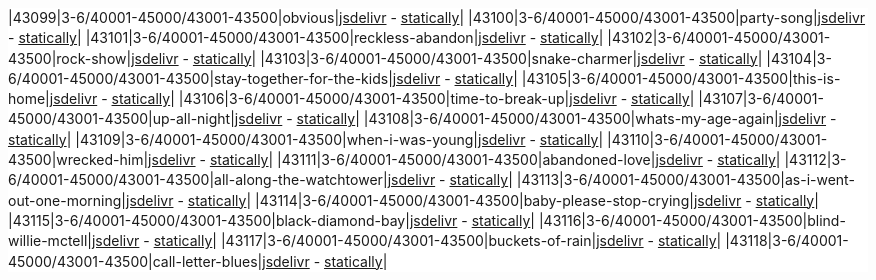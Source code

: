 |43099|3-6/40001-45000/43001-43500|obvious|[jsdelivr](https://cdn.jsdelivr.net/gh/dbchord/webp-old-c-1280x720_3-6/40001-45000/43001-43500/obvious.webp) - [statically](https://cdn.statically.io/gh/dbchord/webp-old-c-1280x720_3-6/img/40001-45000/43001-43500/obvious.webp)|
|43100|3-6/40001-45000/43001-43500|party-song|[jsdelivr](https://cdn.jsdelivr.net/gh/dbchord/webp-old-c-1280x720_3-6/40001-45000/43001-43500/party-song.webp) - [statically](https://cdn.statically.io/gh/dbchord/webp-old-c-1280x720_3-6/img/40001-45000/43001-43500/party-song.webp)|
|43101|3-6/40001-45000/43001-43500|reckless-abandon|[jsdelivr](https://cdn.jsdelivr.net/gh/dbchord/webp-old-c-1280x720_3-6/40001-45000/43001-43500/reckless-abandon.webp) - [statically](https://cdn.statically.io/gh/dbchord/webp-old-c-1280x720_3-6/img/40001-45000/43001-43500/reckless-abandon.webp)|
|43102|3-6/40001-45000/43001-43500|rock-show|[jsdelivr](https://cdn.jsdelivr.net/gh/dbchord/webp-old-c-1280x720_3-6/40001-45000/43001-43500/rock-show.webp) - [statically](https://cdn.statically.io/gh/dbchord/webp-old-c-1280x720_3-6/img/40001-45000/43001-43500/rock-show.webp)|
|43103|3-6/40001-45000/43001-43500|snake-charmer|[jsdelivr](https://cdn.jsdelivr.net/gh/dbchord/webp-old-c-1280x720_3-6/40001-45000/43001-43500/snake-charmer.webp) - [statically](https://cdn.statically.io/gh/dbchord/webp-old-c-1280x720_3-6/img/40001-45000/43001-43500/snake-charmer.webp)|
|43104|3-6/40001-45000/43001-43500|stay-together-for-the-kids|[jsdelivr](https://cdn.jsdelivr.net/gh/dbchord/webp-old-c-1280x720_3-6/40001-45000/43001-43500/stay-together-for-the-kids.webp) - [statically](https://cdn.statically.io/gh/dbchord/webp-old-c-1280x720_3-6/img/40001-45000/43001-43500/stay-together-for-the-kids.webp)|
|43105|3-6/40001-45000/43001-43500|this-is-home|[jsdelivr](https://cdn.jsdelivr.net/gh/dbchord/webp-old-c-1280x720_3-6/40001-45000/43001-43500/this-is-home.webp) - [statically](https://cdn.statically.io/gh/dbchord/webp-old-c-1280x720_3-6/img/40001-45000/43001-43500/this-is-home.webp)|
|43106|3-6/40001-45000/43001-43500|time-to-break-up|[jsdelivr](https://cdn.jsdelivr.net/gh/dbchord/webp-old-c-1280x720_3-6/40001-45000/43001-43500/time-to-break-up.webp) - [statically](https://cdn.statically.io/gh/dbchord/webp-old-c-1280x720_3-6/img/40001-45000/43001-43500/time-to-break-up.webp)|
|43107|3-6/40001-45000/43001-43500|up-all-night|[jsdelivr](https://cdn.jsdelivr.net/gh/dbchord/webp-old-c-1280x720_3-6/40001-45000/43001-43500/up-all-night.webp) - [statically](https://cdn.statically.io/gh/dbchord/webp-old-c-1280x720_3-6/img/40001-45000/43001-43500/up-all-night.webp)|
|43108|3-6/40001-45000/43001-43500|whats-my-age-again|[jsdelivr](https://cdn.jsdelivr.net/gh/dbchord/webp-old-c-1280x720_3-6/40001-45000/43001-43500/whats-my-age-again.webp) - [statically](https://cdn.statically.io/gh/dbchord/webp-old-c-1280x720_3-6/img/40001-45000/43001-43500/whats-my-age-again.webp)|
|43109|3-6/40001-45000/43001-43500|when-i-was-young|[jsdelivr](https://cdn.jsdelivr.net/gh/dbchord/webp-old-c-1280x720_3-6/40001-45000/43001-43500/when-i-was-young.webp) - [statically](https://cdn.statically.io/gh/dbchord/webp-old-c-1280x720_3-6/img/40001-45000/43001-43500/when-i-was-young.webp)|
|43110|3-6/40001-45000/43001-43500|wrecked-him|[jsdelivr](https://cdn.jsdelivr.net/gh/dbchord/webp-old-c-1280x720_3-6/40001-45000/43001-43500/wrecked-him.webp) - [statically](https://cdn.statically.io/gh/dbchord/webp-old-c-1280x720_3-6/img/40001-45000/43001-43500/wrecked-him.webp)|
|43111|3-6/40001-45000/43001-43500|abandoned-love|[jsdelivr](https://cdn.jsdelivr.net/gh/dbchord/webp-old-c-1280x720_3-6/40001-45000/43001-43500/abandoned-love.webp) - [statically](https://cdn.statically.io/gh/dbchord/webp-old-c-1280x720_3-6/img/40001-45000/43001-43500/abandoned-love.webp)|
|43112|3-6/40001-45000/43001-43500|all-along-the-watchtower|[jsdelivr](https://cdn.jsdelivr.net/gh/dbchord/webp-old-c-1280x720_3-6/40001-45000/43001-43500/all-along-the-watchtower.webp) - [statically](https://cdn.statically.io/gh/dbchord/webp-old-c-1280x720_3-6/img/40001-45000/43001-43500/all-along-the-watchtower.webp)|
|43113|3-6/40001-45000/43001-43500|as-i-went-out-one-morning|[jsdelivr](https://cdn.jsdelivr.net/gh/dbchord/webp-old-c-1280x720_3-6/40001-45000/43001-43500/as-i-went-out-one-morning.webp) - [statically](https://cdn.statically.io/gh/dbchord/webp-old-c-1280x720_3-6/img/40001-45000/43001-43500/as-i-went-out-one-morning.webp)|
|43114|3-6/40001-45000/43001-43500|baby-please-stop-crying|[jsdelivr](https://cdn.jsdelivr.net/gh/dbchord/webp-old-c-1280x720_3-6/40001-45000/43001-43500/baby-please-stop-crying.webp) - [statically](https://cdn.statically.io/gh/dbchord/webp-old-c-1280x720_3-6/img/40001-45000/43001-43500/baby-please-stop-crying.webp)|
|43115|3-6/40001-45000/43001-43500|black-diamond-bay|[jsdelivr](https://cdn.jsdelivr.net/gh/dbchord/webp-old-c-1280x720_3-6/40001-45000/43001-43500/black-diamond-bay.webp) - [statically](https://cdn.statically.io/gh/dbchord/webp-old-c-1280x720_3-6/img/40001-45000/43001-43500/black-diamond-bay.webp)|
|43116|3-6/40001-45000/43001-43500|blind-willie-mctell|[jsdelivr](https://cdn.jsdelivr.net/gh/dbchord/webp-old-c-1280x720_3-6/40001-45000/43001-43500/blind-willie-mctell.webp) - [statically](https://cdn.statically.io/gh/dbchord/webp-old-c-1280x720_3-6/img/40001-45000/43001-43500/blind-willie-mctell.webp)|
|43117|3-6/40001-45000/43001-43500|buckets-of-rain|[jsdelivr](https://cdn.jsdelivr.net/gh/dbchord/webp-old-c-1280x720_3-6/40001-45000/43001-43500/buckets-of-rain.webp) - [statically](https://cdn.statically.io/gh/dbchord/webp-old-c-1280x720_3-6/img/40001-45000/43001-43500/buckets-of-rain.webp)|
|43118|3-6/40001-45000/43001-43500|call-letter-blues|[jsdelivr](https://cdn.jsdelivr.net/gh/dbchord/webp-old-c-1280x720_3-6/40001-45000/43001-43500/call-letter-blues.webp) - [statically](https://cdn.statically.io/gh/dbchord/webp-old-c-1280x720_3-6/img/40001-45000/43001-43500/call-letter-blues.webp)|